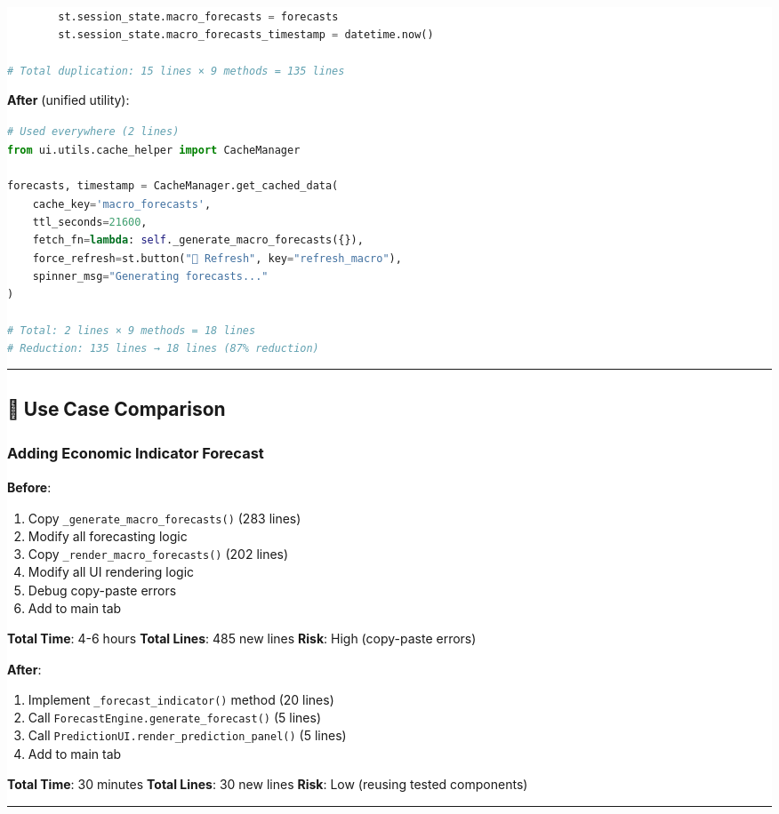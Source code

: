 ```python
        st.session_state.macro_forecasts = forecasts
        st.session_state.macro_forecasts_timestamp = datetime.now()

# Total duplication: 15 lines × 9 methods = 135 lines
```

**After** (unified utility):
```python
# Used everywhere (2 lines)
from ui.utils.cache_helper import CacheManager

forecasts, timestamp = CacheManager.get_cached_data(
    cache_key='macro_forecasts',
    ttl_seconds=21600,
    fetch_fn=lambda: self._generate_macro_forecasts({}),
    force_refresh=st.button("🔄 Refresh", key="refresh_macro"),
    spinner_msg="Generating forecasts..."
)

# Total: 2 lines × 9 methods = 18 lines
# Reduction: 135 lines → 18 lines (87% reduction)
```

---

## 🎯 Use Case Comparison

### Adding Economic Indicator Forecast

**Before**:
1. Copy `_generate_macro_forecasts()` (283 lines)
2. Modify all forecasting logic
3. Copy `_render_macro_forecasts()` (202 lines)
4. Modify all UI rendering logic
5. Debug copy-paste errors
6. Add to main tab

**Total Time**: 4-6 hours
**Total Lines**: 485 new lines
**Risk**: High (copy-paste errors)

**After**:
1. Implement `_forecast_indicator()` method (20 lines)
2. Call `ForecastEngine.generate_forecast()` (5 lines)
3. Call `PredictionUI.render_prediction_panel()` (5 lines)
4. Add to main tab

**Total Time**: 30 minutes
**Total Lines**: 30 new lines
**Risk**: Low (reusing tested components)

---
